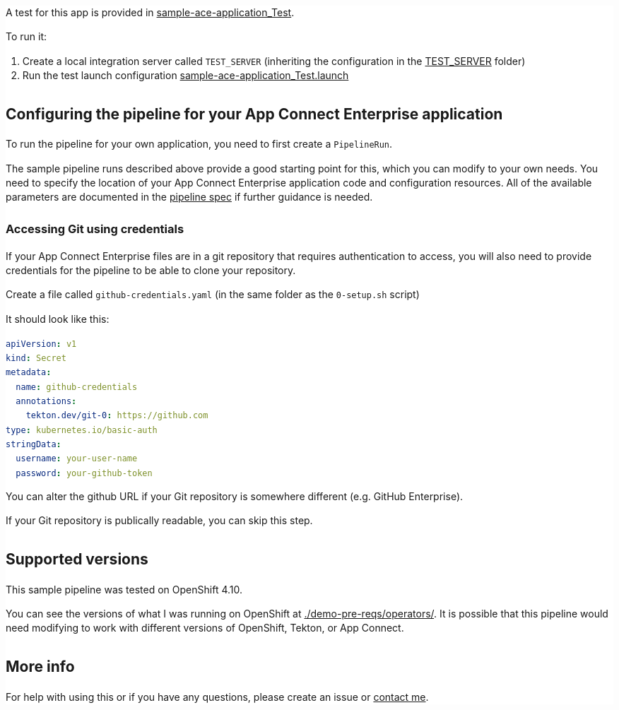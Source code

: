 A test for this app is provided in [sample-ace-application_Test](./ace-projects/sample-ace-application_Test/).

To run it:
1. Create a local integration server called `TEST_SERVER` (inheriting the configuration in the [TEST_SERVER](./ace-projects/TEST_SERVER/) folder)
2. Run the test launch configuration [sample-ace-application_Test.launch](./ace-projects/sample-ace-application_Test/sample-ace-application_Test.launch)


## Configuring the pipeline for your App Connect Enterprise application

To run the pipeline for your own application, you need to first create a `PipelineRun`.

The sample pipeline runs described above provide a good starting point for this, which you can modify to your own needs. You need to specify the location of your App Connect Enterprise application code and configuration resources. All of the available parameters are documented in the [pipeline spec](./tekton/pipeline.yaml#L20-L199) if further guidance is needed.

### Accessing Git using credentials

If your App Connect Enterprise files are in a git repository that requires authentication to access, you will also need to provide credentials for the pipeline to be able to clone your repository.

Create a file called `github-credentials.yaml` (in the same folder as the `0-setup.sh` script)

It should look like this:

```yaml
apiVersion: v1
kind: Secret
metadata:
  name: github-credentials
  annotations:
    tekton.dev/git-0: https://github.com
type: kubernetes.io/basic-auth
stringData:
  username: your-user-name
  password: your-github-token
```

You can alter the github URL if your Git repository is somewhere different (e.g. GitHub Enterprise).

If your Git repository is publically readable, you can skip this step.

## Supported versions

This sample pipeline was tested on OpenShift 4.10.

You can see the versions of what I was running on OpenShift at [./demo-pre-reqs/operators/](./demo-pre-reqs/operators/). It is possible that this pipeline would need modifying to work with different versions of OpenShift, Tekton, or App Connect.

## More info

For help with using this or if you have any questions, please create an issue or <a href="https://github.com/gowdhaman-j">contact me</a>.
